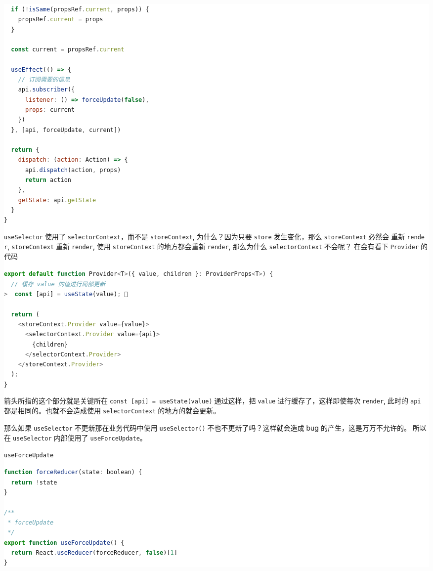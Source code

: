 ```js
  if (!isSame(propsRef.current, props)) {
    propsRef.current = props
  }

  const current = propsRef.current

  useEffect(() => {
    // 订阅需要的信息
    api.subscriber({
      listener: () => forceUpdate(false),
      props: current
    })
  }, [api, forceUpdate, current])

  return {
    dispatch: (action: Action) => {
      api.dispatch(action, props)
      return action
    },
    getState: api.getState
  }
}
```

`useSelector` 使用了 `selectorContext`，而不是 `storeContext`, 为什么？因为只要 `store` 发生变化，那么 `storeContext` 必然会
重新 `render`, `storeContext` 重新 `render`, 使用 `storeContext` 的地方都会重新 `render`, 那么为什么 `selectorContext` 不会呢？
在会有看下 `Provider` 的代码

```js
export default function Provider<T>({ value, children }: ProviderProps<T>) {
  // 缓存 value 的值进行局部更新
>  const [api] = useState(value); 🤔

  return (
    <storeContext.Provider value={value}>
      <selectorContext.Provider value={api}>
        {children}
      </selectorContext.Provider>
    </storeContext.Provider>
  );
}
```

箭头所指的这个部分就是关键所在 `const [api] = useState(value)` 通过这样，把 `value` 进行缓存了，这样即使每次 `render`,
此时的 `api` 都是相同的。也就不会造成使用 `selectorContext` 的地方的就会更新。

那么如果 `useSelector` 不更新那在业务代码中使用 `useSelector()` 不也不更新了吗？这样就会造成 bug 的产生，这是万万不允许的。
所以在 `useSelector` 内部使用了 `useForceUpdate`。

`useForceUpdate`

```js
function forceReducer(state: boolean) {
  return !state
}

/**
 * forceUpdate
 */
export function useForceUpdate() {
  return React.useReducer(forceReducer, false)[1]
}
```
